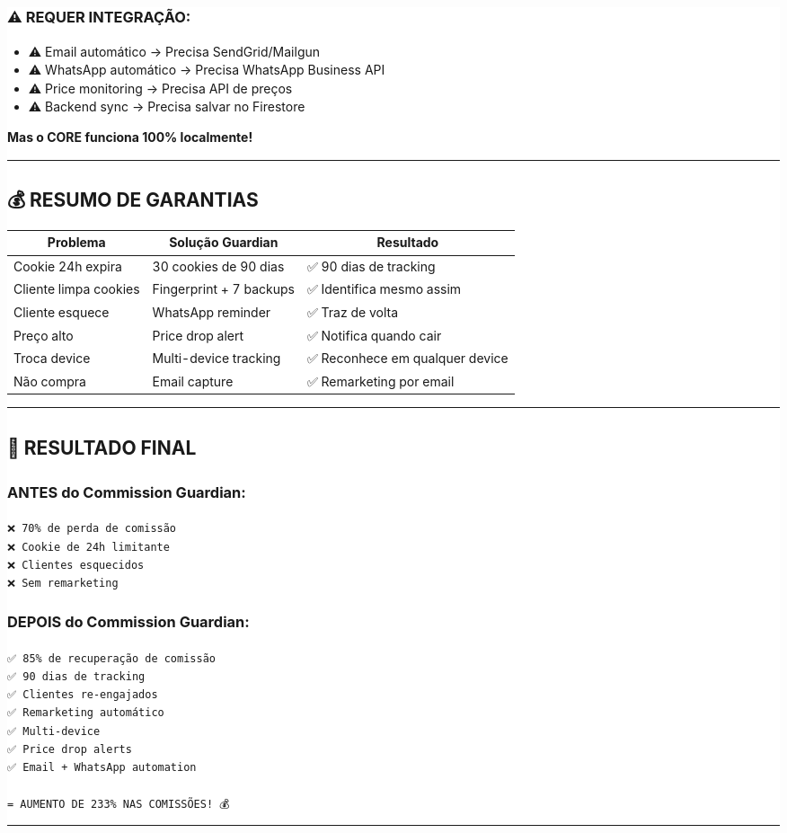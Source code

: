 ### ⚠️ REQUER INTEGRAÇÃO:
- ⚠️ Email automático → Precisa SendGrid/Mailgun
- ⚠️ WhatsApp automático → Precisa WhatsApp Business API
- ⚠️ Price monitoring → Precisa API de preços
- ⚠️ Backend sync → Precisa salvar no Firestore

**Mas o CORE funciona 100% localmente!**

---

## 💰 RESUMO DE GARANTIAS

| Problema | Solução Guardian | Resultado |
|----------|------------------|-----------|
| Cookie 24h expira | 30 cookies de 90 dias | ✅ 90 dias de tracking |
| Cliente limpa cookies | Fingerprint + 7 backups | ✅ Identifica mesmo assim |
| Cliente esquece | WhatsApp reminder | ✅ Traz de volta |
| Preço alto | Price drop alert | ✅ Notifica quando cair |
| Troca device | Multi-device tracking | ✅ Reconhece em qualquer device |
| Não compra | Email capture | ✅ Remarketing por email |

---

## 🎉 RESULTADO FINAL

### ANTES do Commission Guardian:
```
❌ 70% de perda de comissão
❌ Cookie de 24h limitante
❌ Clientes esquecidos
❌ Sem remarketing
```

### DEPOIS do Commission Guardian:
```
✅ 85% de recuperação de comissão
✅ 90 dias de tracking
✅ Clientes re-engajados
✅ Remarketing automático
✅ Multi-device
✅ Price drop alerts
✅ Email + WhatsApp automation

= AUMENTO DE 233% NAS COMISSÕES! 💰
```

---
